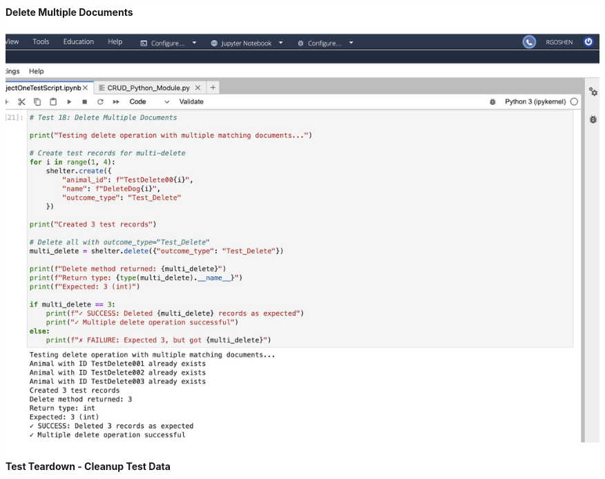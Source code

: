 #### Delete Multiple Documents

![Delete Multiple Documents](./screenshots/delete_operation_4.jpg)

#### Test Teardown - Cleanup Test Data
